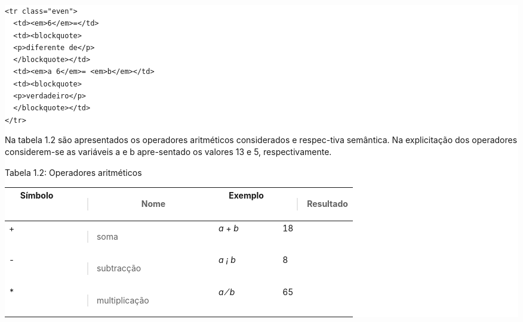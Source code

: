     <tr class="even">
      <td><em>6</em>=</td>
      <td><blockquote>
      <p>diferente de</p>
      </blockquote></td>
      <td><em>a 6</em>= <em>b</em></td>
      <td><blockquote>
      <p>verdadeiro</p>
      </blockquote></td>
    </tr>
  </tbody>
</table>

Na tabela 1.2 são apresentados os operadores aritméticos considerados e respec-tiva semântica. Na explicitação dos operadores considerem-se as variáveis a e b apre-sentado os valores 13 e 5, respectivamente.

Tabela 1.2: Operadores aritméticos

<table>
  <colgroup>
    <col style="width: 18%" />
    <col style="width: 41%" />
    <col style="width: 18%" />
    <col style="width: 21%" />
  </colgroup>

  <thead>
  <tr class="header">
    <th><strong>Símbolo</strong></th>
    <th><blockquote>
    <p><strong>Nome</strong></p>
    </blockquote></th>
    <th><strong>Exemplo</strong></th>
    <th><blockquote>
    <p><strong>Resultado</strong></p>
    </blockquote></th>
  </tr>
  </thead>
  
  <tbody>
    <tr class="odd">
      <td>+</td>
      <td><blockquote>
      <p>soma</p>
      </blockquote></td>
      <td><em>a</em> + <em>b</em></td>
      <td>18</td>
    </tr>
    <tr class="even">
      <td>-</td>
      <td><blockquote>
      <p>subtracção</p>
      </blockquote></td>
      <td><em>a ¡ b</em></td>
      <td>8</td>
    </tr>
    <tr class="odd">
      <td>*</td>
      <td><blockquote>
      <p>multiplicação</p>
      </blockquote></td>
      <td><em>a ⁄ b</em></td>
      <td>65</td>
    </tr>
    <tr class="even">